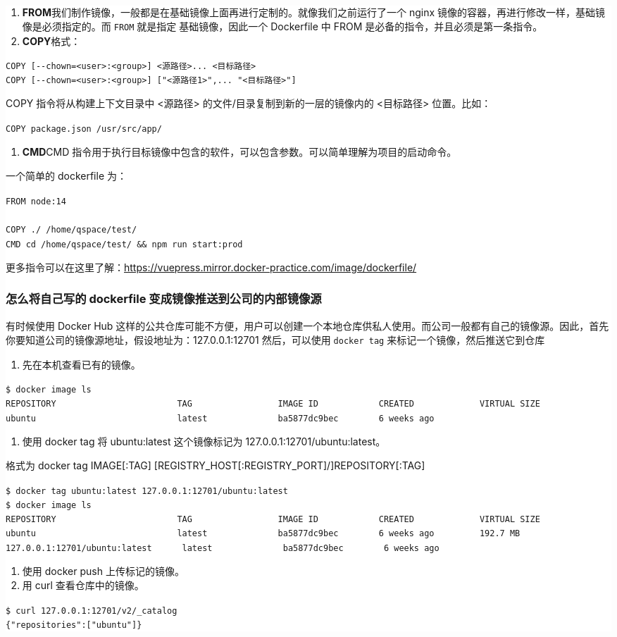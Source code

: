 1. **FROM**我们制作镜像，一般都是在基础镜像上面再进行定制的。就像我们之前运行了一个 nginx 镜像的容器，再进行修改一样，基础镜像是必须指定的。而 `FROM` 就是指定 基础镜像，因此一个 Dockerfile 中 FROM 是必备的指令，并且必须是第一条指令。
2. **COPY**格式：

```
COPY [--chown=<user>:<group>] <源路径>... <目标路径>
COPY [--chown=<user>:<group>] ["<源路径1>",... "<目标路径>"]
```

COPY 指令将从构建上下文目录中 <源路径> 的文件/目录复制到新的一层的镜像内的 <目标路径> 位置。比如：

```
COPY package.json /usr/src/app/
```

1. **CMD**CMD 指令用于执行目标镜像中包含的软件，可以包含参数。可以简单理解为项目的启动命令。

一个简单的 dockerfile 为：

```
FROM node:14

COPY ./ /home/qspace/test/
CMD cd /home/qspace/test/ && npm run start:prod
```

更多指令可以在这里了解：https://vuepress.mirror.docker-practice.com/image/dockerfile/

### 怎么将自己写的 dockerfile 变成镜像推送到公司的内部镜像源

有时候使用 Docker Hub 这样的公共仓库可能不方便，用户可以创建一个本地仓库供私人使用。而公司一般都有自己的镜像源。因此，首先你要知道公司的镜像源地址，假设地址为：127.0.0.1:12701 然后，可以使用 `docker tag` 来标记一个镜像，然后推送它到仓库

1. 先在本机查看已有的镜像。

```
$ docker image ls
REPOSITORY                        TAG                 IMAGE ID            CREATED             VIRTUAL SIZE
ubuntu                            latest              ba5877dc9bec        6 weeks ago  
```

1. 使用 docker tag 将 ubuntu:latest 这个镜像标记为 127.0.0.1:12701/ubuntu:latest。

格式为 docker tag IMAGE[:TAG] [REGISTRY_HOST[:REGISTRY_PORT]/]REPOSITORY[:TAG]

```
$ docker tag ubuntu:latest 127.0.0.1:12701/ubuntu:latest
$ docker image ls
REPOSITORY                        TAG                 IMAGE ID            CREATED             VIRTUAL SIZE
ubuntu                            latest              ba5877dc9bec        6 weeks ago         192.7 MB
127.0.0.1:12701/ubuntu:latest      latest              ba5877dc9bec        6 weeks ago
```

1. 使用 docker push 上传标记的镜像。
2. 用 curl 查看仓库中的镜像。

```
$ curl 127.0.0.1:12701/v2/_catalog
{"repositories":["ubuntu"]}
```
